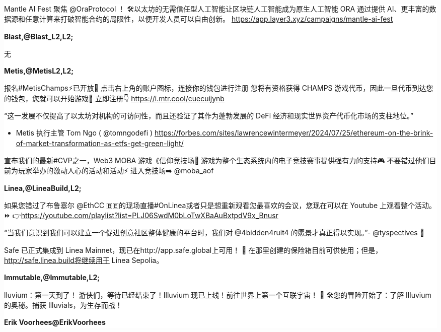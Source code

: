 Mantle AI Fest 聚焦
@OraProtocol
 ！
🛠️以太坊的无需信任型人工智能让区块链人工智能成为原生人工智能
ORA 通过提供 AI、更丰富的数据源和任意计算来打破智能合约的局限性，以便开发人员可以自由创新。
https://app.layer3.xyz/campaigns/mantle-ai-fest


**Blast,@Blast_L2,L2;**

无

**Metis,@MetisL2,L2;**

报名#MetisChamps⚡️已开放🏅
点击右上角的账户图标，连接你的钱包进行注册
您将有资格获得 CHAMPS 游戏代币，因此一旦代币到达您的钱包，您就可以开始游戏🎉
立即注册👇
https://i.mtr.cool/cuecuijynb

“这一发展不仅提高了以太坊对机构的可访问性，而且还验证了其作为蓬勃发展的 DeFi 经济和现实世界资产代币化市场的支柱地位。”
- Metis 执行主管 Tom Ngo ( 
@tomngodefi
 )
https://forbes.com/sites/lawrencewintermeyer/2024/07/25/ethereum-on-the-brink-of-market-transformation-as-etfs-get-green-light/

宣布我们的最新#CVP之一，Web3 MOBA 游戏《信仰竞技场🔱
游戏为整个生态系统内的电子竞技赛事提供强有力的支持🎮
不要错过他们目前为玩家举办的激动人心的活动和活动⚡️
进入竞技场➡️ 
@moba_aof
 

**Linea,@LineaBuild,L2;**

如果您错过了布鲁塞尔
@EthCC
 🇧🇪的现场直播#OnLinea或者只是想重新观看您最喜欢的会议，您现在可以在 Youtube 上观看整个活动。 ⏩ 
👉https://youtube.com/playlist?list=PLJ06SwdM0bLoTwXBaAuBxtpdV9x_Bnusr

“当我们意识到我们可以建立一个促进创意社区整体健康的平台时，我们对
@4bidden4ruit4
的愿景才真正得以实现。”- 
@tyspectives
 🥭

Safe 已正式集成到 Linea Mainnet，现已在http://app.safe.global上可用！ 🥳
在那里创建的保险箱目前可供使用；但是， http://safe.linea.build将继续用于 Linea Sepolia。

**Immutable,@Immutable,L2;**

lluvium：第一天到了！
游侠们，等待已经结束了！Illuvium 现已上线！前往世界上第一个互联宇宙！ 🌌
🛠️您的冒险开始了：了解 Illuvium 的奥秘。捕获 Illuvials，为生存而战！


**Erik Voorhees@ErikVoorhees**
